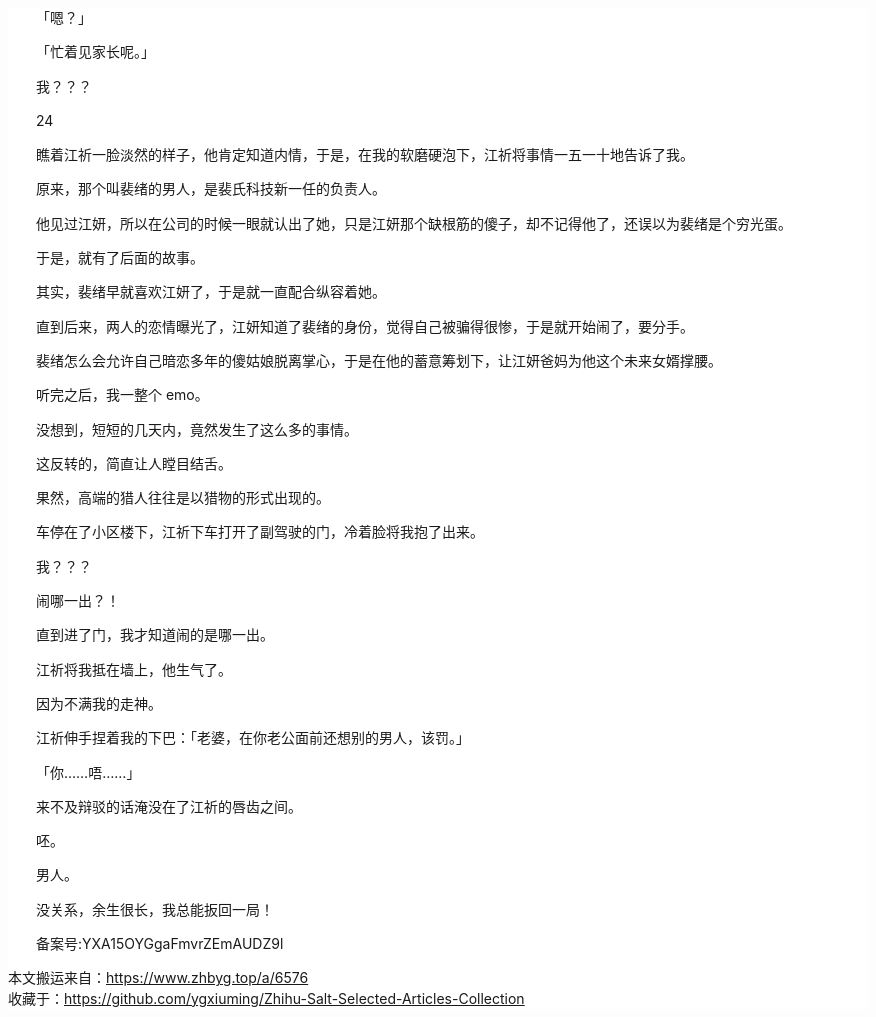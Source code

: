 &emsp;&emsp;「嗯？」  
  
&emsp;&emsp;「忙着见家长呢。」  
  
&emsp;&emsp;我？？？  
  
&emsp;&emsp;24  
  
&emsp;&emsp;瞧着江祈一脸淡然的样子，他肯定知道内情，于是，在我的软磨硬泡下，江祈将事情一五一十地告诉了我。  
  
&emsp;&emsp;原来，那个叫裴绪的男人，是裴氏科技新一任的负责人。  
  
&emsp;&emsp;他见过江妍，所以在公司的时候一眼就认出了她，只是江妍那个缺根筋的傻子，却不记得他了，还误以为裴绪是个穷光蛋。  
  
&emsp;&emsp;于是，就有了后面的故事。  
  
&emsp;&emsp;其实，裴绪早就喜欢江妍了，于是就一直配合纵容着她。  
  
&emsp;&emsp;直到后来，两人的恋情曝光了，江妍知道了裴绪的身份，觉得自己被骗得很惨，于是就开始闹了，要分手。  
  
&emsp;&emsp;裴绪怎么会允许自己暗恋多年的傻姑娘脱离掌心，于是在他的蓄意筹划下，让江妍爸妈为他这个未来女婿撑腰。  
  
&emsp;&emsp;听完之后，我一整个 emo。  
  
&emsp;&emsp;没想到，短短的几天内，竟然发生了这么多的事情。  
  
&emsp;&emsp;这反转的，简直让人瞠目结舌。  
  
&emsp;&emsp;果然，高端的猎人往往是以猎物的形式出现的。  
  
&emsp;&emsp;车停在了小区楼下，江祈下车打开了副驾驶的门，冷着脸将我抱了出来。  
  
&emsp;&emsp;我？？？  
  
&emsp;&emsp;闹哪一出？！  
  
&emsp;&emsp;直到进了门，我才知道闹的是哪一出。  
  
&emsp;&emsp;江祈将我抵在墙上，他生气了。  
  
&emsp;&emsp;因为不满我的走神。  
  
&emsp;&emsp;江祈伸手捏着我的下巴：「老婆，在你老公面前还想别的男人，该罚。」  
  
&emsp;&emsp;「你……唔……」  
  
&emsp;&emsp;来不及辩驳的话淹没在了江祈的唇齿之间。  
  
&emsp;&emsp;呸。  
  
&emsp;&emsp;男人。  
  
&emsp;&emsp;没关系，余生很长，我总能扳回一局！  
  
&emsp;&emsp;备案号:YXA15OYGgaFmvrZEmAUDZ9l  
  
本文搬运来自：https://www.zhbyg.top/a/6576  
 收藏于：https://github.com/ygxiuming/Zhihu-Salt-Selected-Articles-Collection